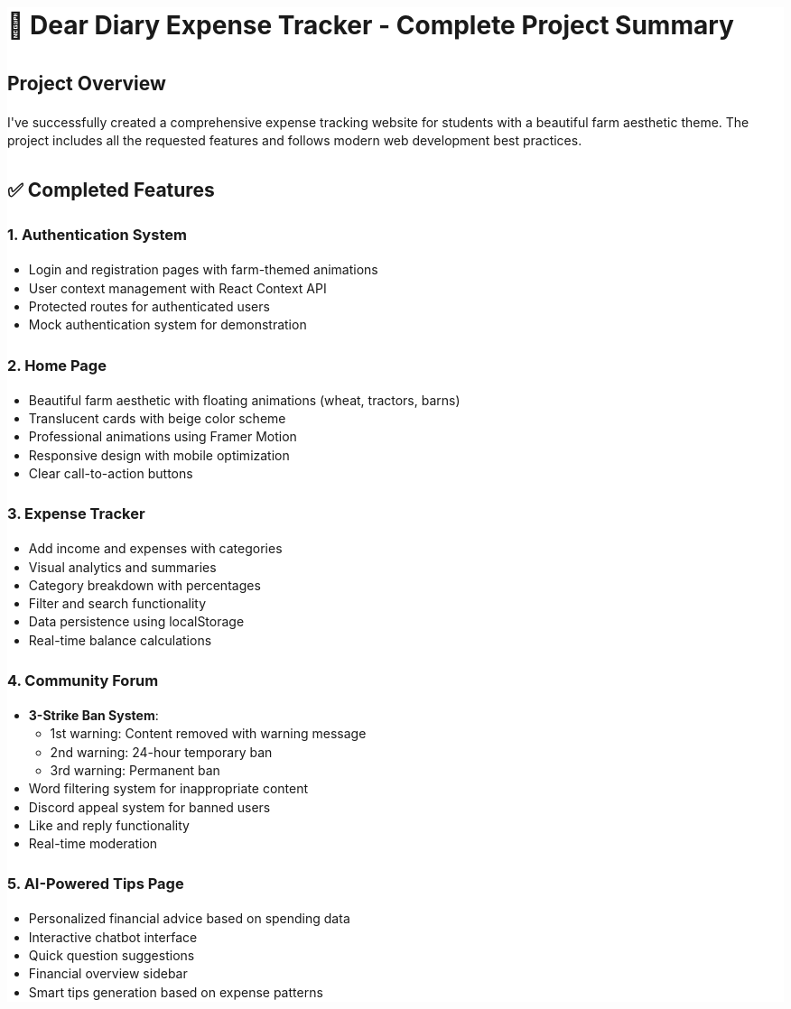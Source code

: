 # 🌾 Dear Diary Expense Tracker - Complete Project Summary

## Project Overview

I've successfully created a comprehensive expense tracking website for students with a beautiful farm aesthetic theme. The project includes all the requested features and follows modern web development best practices.

## ✅ Completed Features

### 1. **Authentication System**
- Login and registration pages with farm-themed animations
- User context management with React Context API
- Protected routes for authenticated users
- Mock authentication system for demonstration

### 2. **Home Page**
- Beautiful farm aesthetic with floating animations (wheat, tractors, barns)
- Translucent cards with beige color scheme
- Professional animations using Framer Motion
- Responsive design with mobile optimization
- Clear call-to-action buttons

### 3. **Expense Tracker**
- Add income and expenses with categories
- Visual analytics and summaries
- Category breakdown with percentages
- Filter and search functionality
- Data persistence using localStorage
- Real-time balance calculations

### 4. **Community Forum**
- **3-Strike Ban System**: 
  - 1st warning: Content removed with warning message
  - 2nd warning: 24-hour temporary ban
  - 3rd warning: Permanent ban
- Word filtering system for inappropriate content
- Discord appeal system for banned users
- Like and reply functionality
- Real-time moderation

### 5. **AI-Powered Tips Page**
- Personalized financial advice based on spending data
- Interactive chatbot interface
- Quick question suggestions
- Financial overview sidebar
- Smart tips generation based on expense patterns
